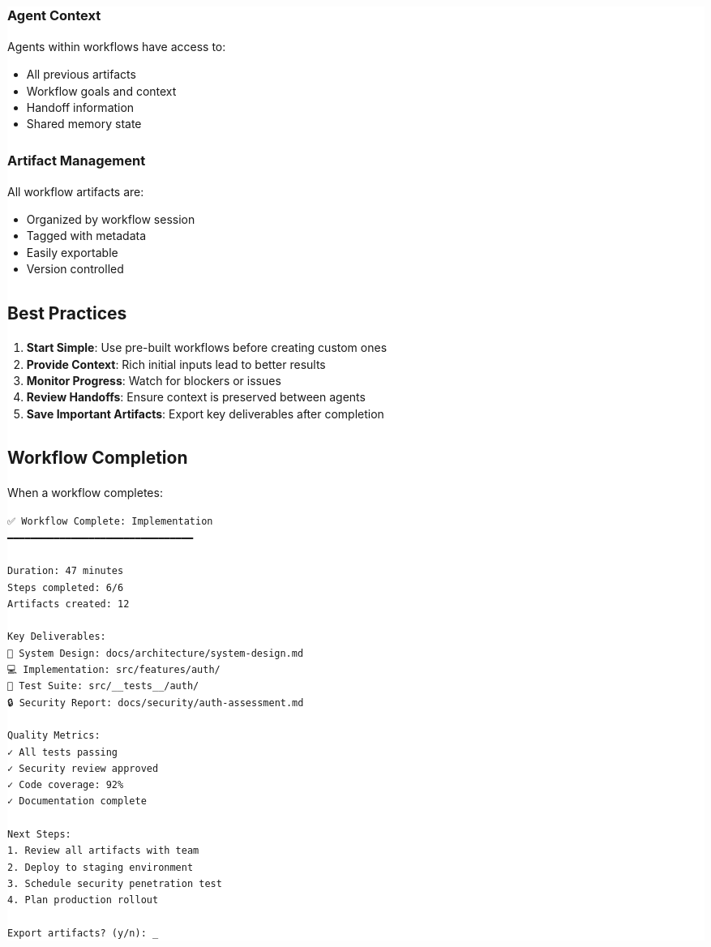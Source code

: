 ### Agent Context
Agents within workflows have access to:
- All previous artifacts
- Workflow goals and context
- Handoff information
- Shared memory state

### Artifact Management
All workflow artifacts are:
- Organized by workflow session
- Tagged with metadata
- Easily exportable
- Version controlled

## Best Practices

1. **Start Simple**: Use pre-built workflows before creating custom ones
2. **Provide Context**: Rich initial inputs lead to better results
3. **Monitor Progress**: Watch for blockers or issues
4. **Review Handoffs**: Ensure context is preserved between agents
5. **Save Important Artifacts**: Export key deliverables after completion

## Workflow Completion

When a workflow completes:
```
✅ Workflow Complete: Implementation
━━━━━━━━━━━━━━━━━━━━━━━━━━━━━━━━

Duration: 47 minutes
Steps completed: 6/6
Artifacts created: 12

Key Deliverables:
📄 System Design: docs/architecture/system-design.md
💻 Implementation: src/features/auth/
🧪 Test Suite: src/__tests__/auth/
🔒 Security Report: docs/security/auth-assessment.md

Quality Metrics:
✓ All tests passing
✓ Security review approved
✓ Code coverage: 92%
✓ Documentation complete

Next Steps:
1. Review all artifacts with team
2. Deploy to staging environment
3. Schedule security penetration test
4. Plan production rollout

Export artifacts? (y/n): _
```

